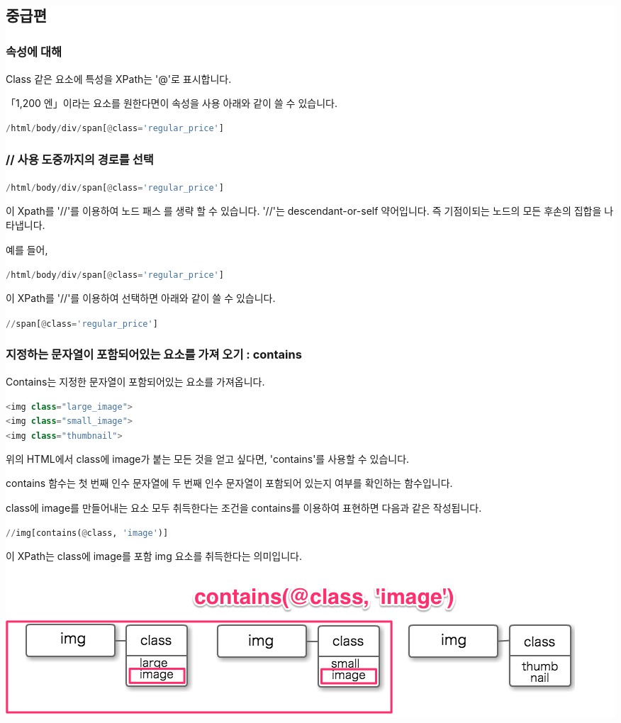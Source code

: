 

## 중급편

### 속성에 대해

Class 같은 요소에  특성을 XPath는 '@'로 표시합니다.

「1,200 엔」이라는 요소를 원한다면이 속성을 사용 아래와 같이 쓸 수 있습니다.

```python
/html/body/div/span[@class='regular_price']
```



### // 사용 도중까지의 경로를 선택

```python
/html/body/div/span[@class='regular_price']
```

이 Xpath를 '//'를 이용하여 노드 패스 를 생략 할 수 있습니다.  '//'는 descendant-or-self 약어입니다.  즉 기점이되는 노드의 모든 후손의 집합을 나타냅니다. 

예를 들어,

```python
/html/body/div/span[@class='regular_price']
```

이 XPath를 '//'를 이용하여 선택하면 아래와 같이 쓸 수 있습니다.

```python
//span[@class='regular_price']
```



### 지정하는 문자열이 포함되어있는 요소를 가져 오기 : contains

Contains는 지정한 문자열이 포함되어있는 요소를 가져옵니다.

```python
<img class="large_image">
<img class="small_image">
<img class="thumbnail">
```

위의 HTML에서 class에 image가 붙는 모든 것을 얻고 싶다면, 'contains'를 사용할 수 있습니다.

contains 함수는 첫 번째 인수 문자열에 두 번째 인수 문자열이 포함되어 있는지 여부를 확인하는 함수입니다.

class에 image를 만들어내는 요소 모두 취득한다는 조건을 contains를 이용하여 표현하면 다음과 같은 작성됩니다.

```python
//img[contains(@class, 'image')]
```

이 XPath는 class에 image를 포함 img 요소를 취득한다는 의미입니다.

![](./images/https___qiita-image-store.s3.amazonaws.com_0_63241_24b4321e-266e-8f38-61ce-a2465d308549.png)
